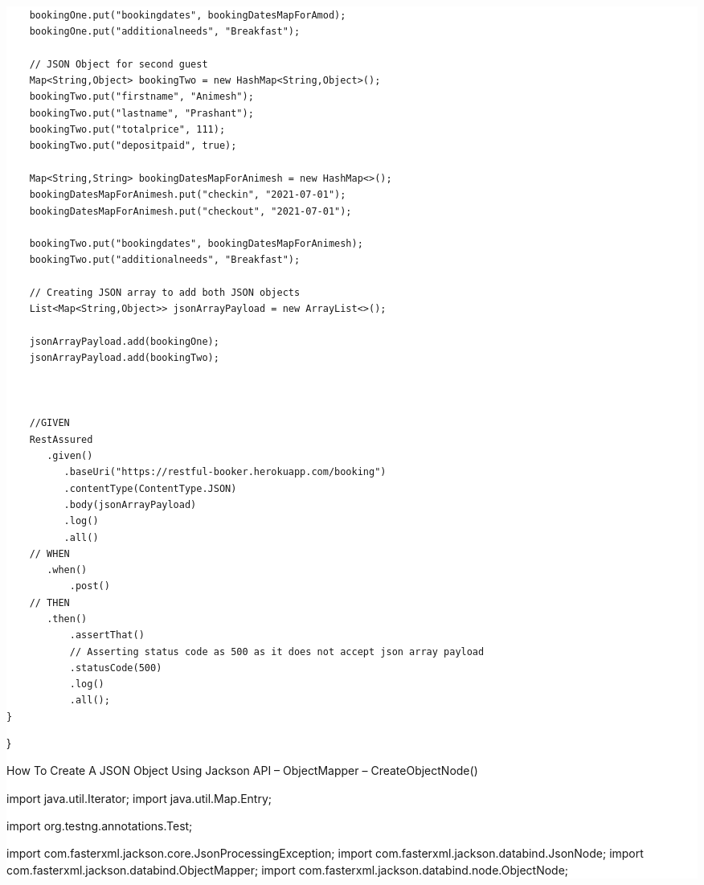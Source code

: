 		bookingOne.put("bookingdates", bookingDatesMapForAmod);
		bookingOne.put("additionalneeds", "Breakfast");
		
		// JSON Object for second guest
		Map<String,Object> bookingTwo = new HashMap<String,Object>();
		bookingTwo.put("firstname", "Animesh");
		bookingTwo.put("lastname", "Prashant");
		bookingTwo.put("totalprice", 111);
		bookingTwo.put("depositpaid", true);
		
		Map<String,String> bookingDatesMapForAnimesh = new HashMap<>();
		bookingDatesMapForAnimesh.put("checkin", "2021-07-01");
		bookingDatesMapForAnimesh.put("checkout", "2021-07-01");
		
		bookingTwo.put("bookingdates", bookingDatesMapForAnimesh);
		bookingTwo.put("additionalneeds", "Breakfast");
		
		// Creating JSON array to add both JSON objects
		List<Map<String,Object>> jsonArrayPayload = new ArrayList<>();
		
		jsonArrayPayload.add(bookingOne);
		jsonArrayPayload.add(bookingTwo);
		
		
		
		//GIVEN
		RestAssured
		   .given()
			  .baseUri("https://restful-booker.herokuapp.com/booking")
			  .contentType(ContentType.JSON)
			  .body(jsonArrayPayload)
			  .log()
			  .all()
		// WHEN
		   .when()
			   .post()
		// THEN
		   .then()
			   .assertThat()
			   // Asserting status code as 500 as it does not accept json array payload
			   .statusCode(500)
			   .log()
			   .all();
	}
 
}


How To Create A JSON Object Using Jackson API – ObjectMapper – CreateObjectNode()

import java.util.Iterator;
import java.util.Map.Entry;
 
import org.testng.annotations.Test;
 
import com.fasterxml.jackson.core.JsonProcessingException;
import com.fasterxml.jackson.databind.JsonNode;
import com.fasterxml.jackson.databind.ObjectMapper;
import com.fasterxml.jackson.databind.node.ObjectNode;
 